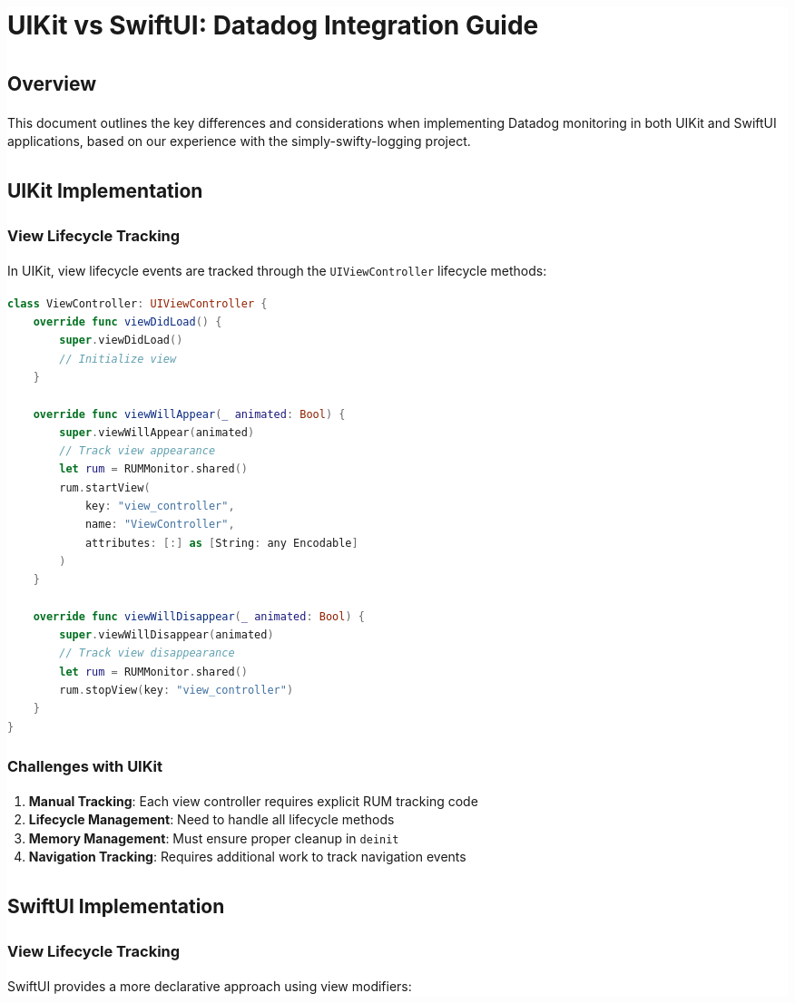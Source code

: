# UIKit vs SwiftUI: Datadog Integration Guide

## Overview
This document outlines the key differences and considerations when implementing Datadog monitoring in both UIKit and SwiftUI applications, based on our experience with the simply-swifty-logging project.

## UIKit Implementation

### View Lifecycle Tracking
In UIKit, view lifecycle events are tracked through the `UIViewController` lifecycle methods:

```swift
class ViewController: UIViewController {
    override func viewDidLoad() {
        super.viewDidLoad()
        // Initialize view
    }
    
    override func viewWillAppear(_ animated: Bool) {
        super.viewWillAppear(animated)
        // Track view appearance
        let rum = RUMMonitor.shared()
        rum.startView(
            key: "view_controller",
            name: "ViewController",
            attributes: [:] as [String: any Encodable]
        )
    }
    
    override func viewWillDisappear(_ animated: Bool) {
        super.viewWillDisappear(animated)
        // Track view disappearance
        let rum = RUMMonitor.shared()
        rum.stopView(key: "view_controller")
    }
}
```

### Challenges with UIKit
1. **Manual Tracking**: Each view controller requires explicit RUM tracking code
2. **Lifecycle Management**: Need to handle all lifecycle methods
3. **Memory Management**: Must ensure proper cleanup in `deinit`
4. **Navigation Tracking**: Requires additional work to track navigation events

## SwiftUI Implementation

### View Lifecycle Tracking
SwiftUI provides a more declarative approach using view modifiers:
